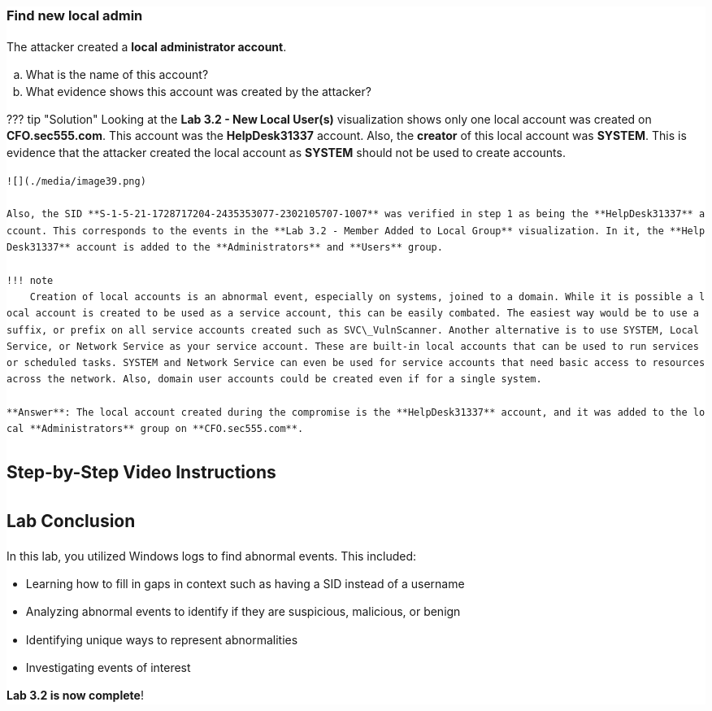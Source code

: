 ### Find new local admin

The attacker created a **local administrator account**.

<ol type="a"><li>What is the name of this account?</li>
<li>What evidence shows this account was created by the attacker?</li></ol>

??? tip "Solution"
    Looking at the **Lab 3.2 - New Local User(s)** visualization shows only one local account was created on **CFO.sec555.com**. This account was the **HelpDesk31337** account. Also, the **creator** of this local account was **SYSTEM**. This is evidence that the attacker created the local account as **SYSTEM** should not be used to create accounts.  

    ![](./media/image39.png)  

    Also, the SID **S-1-5-21-1728717204-2435353077-2302105707-1007** was verified in step 1 as being the **HelpDesk31337** account. This corresponds to the events in the **Lab 3.2 - Member Added to Local Group** visualization. In it, the **HelpDesk31337** account is added to the **Administrators** and **Users** group.

    !!! note
        Creation of local accounts is an abnormal event, especially on systems, joined to a domain. While it is possible a local account is created to be used as a service account, this can be easily combated. The easiest way would be to use a suffix, or prefix on all service accounts created such as SVC\_VulnScanner. Another alternative is to use SYSTEM, Local Service, or Network Service as your service account. These are built-in local accounts that can be used to run services or scheduled tasks. SYSTEM and Network Service can even be used for service accounts that need basic access to resources across the network. Also, domain user accounts could be created even if for a single system.  

    **Answer**: The local account created during the compromise is the **HelpDesk31337** account, and it was added to the local **Administrators** group on **CFO.sec555.com**.

<h2 id="video"> Step-by-Step Video Instructions </h2>

<iframe class="tscplayer_inline" id="embeddedSmartPlayerInstance" src="../../../../Videos/555_3/2/lab3.2_player.html?embedIFrameId=embeddedSmartPlayerInstance" scrolling="no" frameborder="0" webkitAllowFullScreen mozallowfullscreen allowFullScreen></iframe>

## Lab Conclusion

In this lab, you utilized Windows logs to find abnormal events. This included:

- Learning how to fill in gaps in context such as having a SID instead of a username

- Analyzing abnormal events to identify if they are suspicious, malicious, or benign

- Identifying unique ways to represent abnormalities

- Investigating events of interest

**Lab 3.2 is now complete**\!

<link href="../../../../Videos/555_3/2/skins/remix/techsmith-smart-player.min.css" rel="stylesheet" type="text/css" />
<link href="../../../../Videos/555_3/2/lab3.2_embed.css" rel="stylesheet" type="text/css">